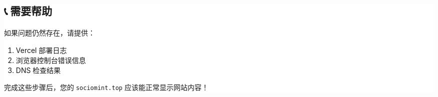 ## 📞 需要帮助

如果问题仍然存在，请提供：
1. Vercel 部署日志
2. 浏览器控制台错误信息
3. DNS 检查结果

完成这些步骤后，您的 `sociomint.top` 应该能正常显示网站内容！
